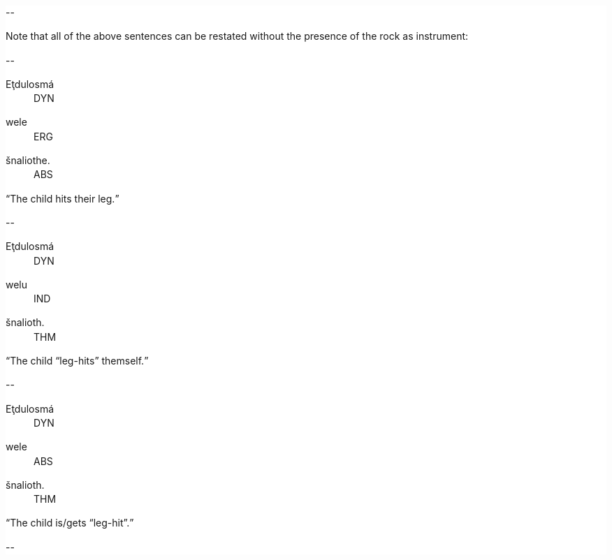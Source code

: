 --

Note that all of the above sentences can be restated without the presence of the rock as instrument:

--

<dl class="gloss">
    <dt>Eţdulosmá</dt>
    <dd>DYN</dd>
</dl>
<dl class="gloss">
    <dt>wele</dt>
    <dd>ERG</dd>
</dl>
<dl class="gloss">
    <dt>šnaliothe.</dt>
    <dd>ABS</dd>
</dl>
<div class="glend"><q>The child hits their leg.</q></div>

--

<dl class="gloss">
    <dt>Eţdulosmá</dt>
    <dd>DYN</dd>
</dl>
<dl class="gloss">
    <dt>welu</dt>
    <dd>IND</dd>
</dl>
<dl class="gloss">
    <dt>šnalioth.</dt>
    <dd>THM</dd>
</dl>
<div class="glend"><q>The child “leg-hits” themself.</q></div>

--

<dl class="gloss">
    <dt>Eţdulosmá</dt>
    <dd>DYN</dd>
</dl>
<dl class="gloss">
    <dt>wele</dt>
    <dd>ABS</dd>
</dl>
<dl class="gloss">
    <dt>šnalioth.</dt>
    <dd>THM</dd>
</dl>
<div class="glend"><q>The child is/gets “leg-hit”.</q></div>

--
